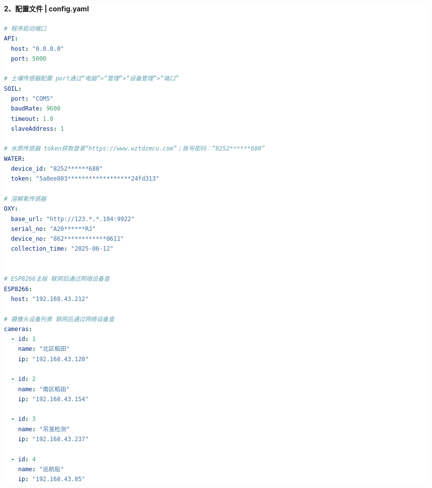 

#### 2、配置文件 | config.yaml

```yaml
# 程序启动端口
API:
  host: "0.0.0.0"
  port: 5000

# 土壤传感器配置 port通过“电脑”>“管理”>“设备管理”>“端口”
SOIL:
  port: "COM5"
  baudRate: 9600
  timeout: 1.0
  slaveAddress: 1

# 水质传感器 token获取登录“https://www.wztdzmcu.com”；账号密码：“8252******680”
WATER:
  device_id: "8252******680"
  token: "5a0ee803******************24fd313"

# 溶解氧传感器
OXY:
  base_url: "http://123.*.*.104:9922"
  serial_no: "A20******RJ"
  device_no: "862************0611"
  collection_time: "2025-06-12"


# ESP8266主板 联网后通过网络设备查
ESP8266:
  host: "192.168.43.212"

# 摄像头设备列表 联网后通过网络设备查
cameras:
  - id: 1
    name: "北区稻田"
    ip: "192.168.43.120"

  - id: 2
    name: "南区稻田"
    ip: "192.168.43.154"

  - id: 3
    name: "吊笼检测"
    ip: "192.168.43.237"

  - id: 4
    name: "巡航船"
    ip: "192.168.43.85"
```
